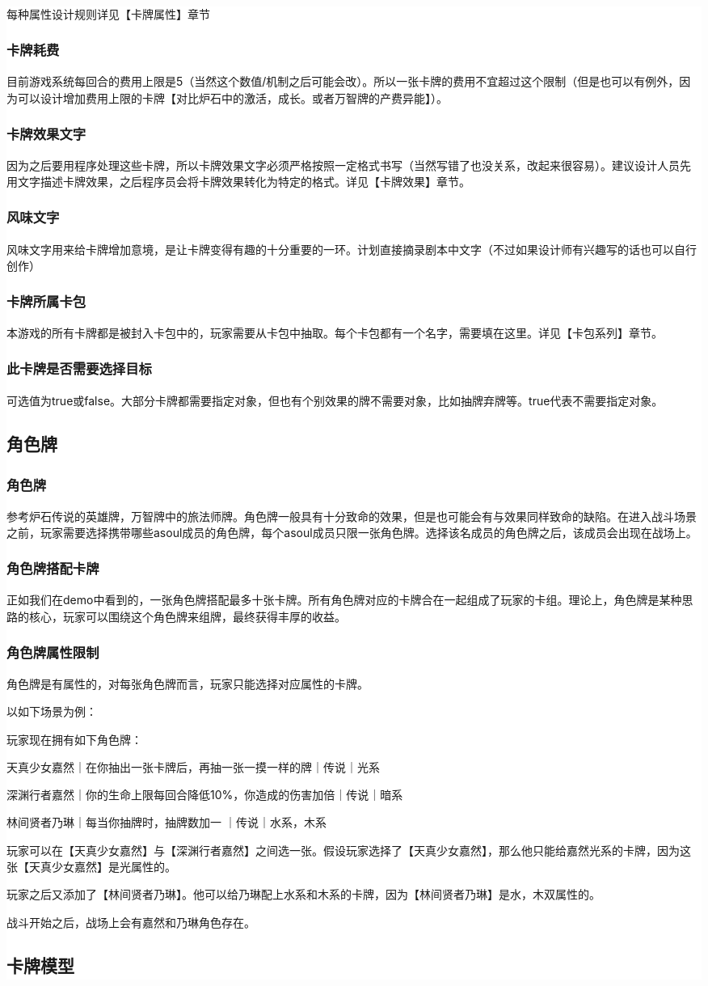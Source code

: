 每种属性设计规则详见【卡牌属性】章节

### 卡牌耗费

目前游戏系统每回合的费用上限是5（当然这个数值/机制之后可能会改）。所以一张卡牌的费用不宜超过这个限制（但是也可以有例外，因为可以设计增加费用上限的卡牌【对比炉石中的激活，成长。或者万智牌的产费异能】）。

### 卡牌效果文字

因为之后要用程序处理这些卡牌，所以卡牌效果文字必须严格按照一定格式书写（当然写错了也没关系，改起来很容易）。建议设计人员先用文字描述卡牌效果，之后程序员会将卡牌效果转化为特定的格式。详见【卡牌效果】章节。

### 风味文字

风味文字用来给卡牌增加意境，是让卡牌变得有趣的十分重要的一环。计划直接摘录剧本中文字（不过如果设计师有兴趣写的话也可以自行创作）

### 卡牌所属卡包

本游戏的所有卡牌都是被封入卡包中的，玩家需要从卡包中抽取。每个卡包都有一个名字，需要填在这里。详见【卡包系列】章节。

### 此卡牌是否需要选择目标

可选值为true或false。大部分卡牌都需要指定对象，但也有个别效果的牌不需要对象，比如抽牌弃牌等。true代表不需要指定对象。

## **角色牌**

### 角色牌

参考炉石传说的英雄牌，万智牌中的旅法师牌。角色牌一般具有十分致命的效果，但是也可能会有与效果同样致命的缺陷。在进入战斗场景之前，玩家需要选择携带哪些asoul成员的角色牌，每个asoul成员只限一张角色牌。选择该名成员的角色牌之后，该成员会出现在战场上。

### 角色牌搭配卡牌

正如我们在demo中看到的，一张角色牌搭配最多十张卡牌。所有角色牌对应的卡牌合在一起组成了玩家的卡组。理论上，角色牌是某种思路的核心，玩家可以围绕这个角色牌来组牌，最终获得丰厚的收益。

### 角色牌属性限制

角色牌是有属性的，对每张角色牌而言，玩家只能选择对应属性的卡牌。

以如下场景为例：

玩家现在拥有如下角色牌：

天真少女嘉然｜在你抽出一张卡牌后，再抽一张一摸一样的牌｜传说｜光系

深渊行者嘉然｜你的生命上限每回合降低10%，你造成的伤害加倍｜传说｜暗系

林间贤者乃琳｜每当你抽牌时，抽牌数加一 ｜传说｜水系，木系

玩家可以在【天真少女嘉然】与【深渊行者嘉然】之间选一张。假设玩家选择了【天真少女嘉然】，那么他只能给嘉然光系的卡牌，因为这张【天真少女嘉然】是光属性的。

玩家之后又添加了【林间贤者乃琳】。他可以给乃琳配上水系和木系的卡牌，因为【林间贤者乃琳】是水，木双属性的。

战斗开始之后，战场上会有嘉然和乃琳角色存在。

## **卡牌模型**
